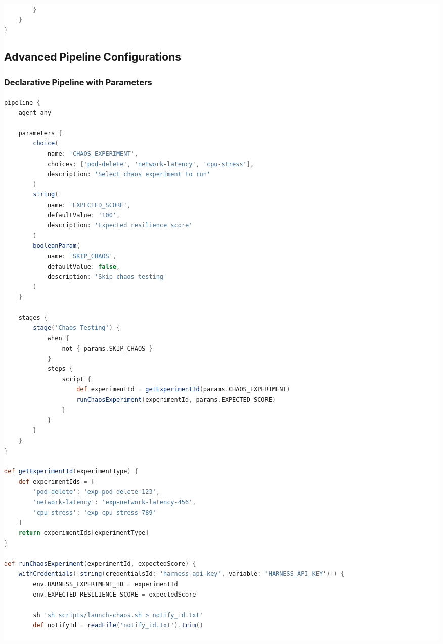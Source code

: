 ```groovy
        }
    }
}
```

## Advanced Pipeline Configurations

### Declarative Pipeline with Parameters

```groovy
pipeline {
    agent any
    
    parameters {
        choice(
            name: 'CHAOS_EXPERIMENT',
            choices: ['pod-delete', 'network-latency', 'cpu-stress'],
            description: 'Select chaos experiment to run'
        )
        string(
            name: 'EXPECTED_SCORE',
            defaultValue: '100',
            description: 'Expected resilience score'
        )
        booleanParam(
            name: 'SKIP_CHAOS',
            defaultValue: false,
            description: 'Skip chaos testing'
        )
    }
    
    stages {
        stage('Chaos Testing') {
            when {
                not { params.SKIP_CHAOS }
            }
            steps {
                script {
                    def experimentId = getExperimentId(params.CHAOS_EXPERIMENT)
                    runChaosExperiment(experimentId, params.EXPECTED_SCORE)
                }
            }
        }
    }
}

def getExperimentId(experimentType) {
    def experimentIds = [
        'pod-delete': 'exp-pod-delete-123',
        'network-latency': 'exp-network-latency-456',
        'cpu-stress': 'exp-cpu-stress-789'
    ]
    return experimentIds[experimentType]
}

def runChaosExperiment(experimentId, expectedScore) {
    withCredentials([string(credentialsId: 'harness-api-key', variable: 'HARNESS_API_KEY')]) {
        env.HARNESS_EXPERIMENT_ID = experimentId
        env.EXPECTED_RESILIENCE_SCORE = expectedScore
        
        sh 'sh scripts/launch-chaos.sh > notify_id.txt'
        def notifyId = readFile('notify_id.txt').trim()
        
```